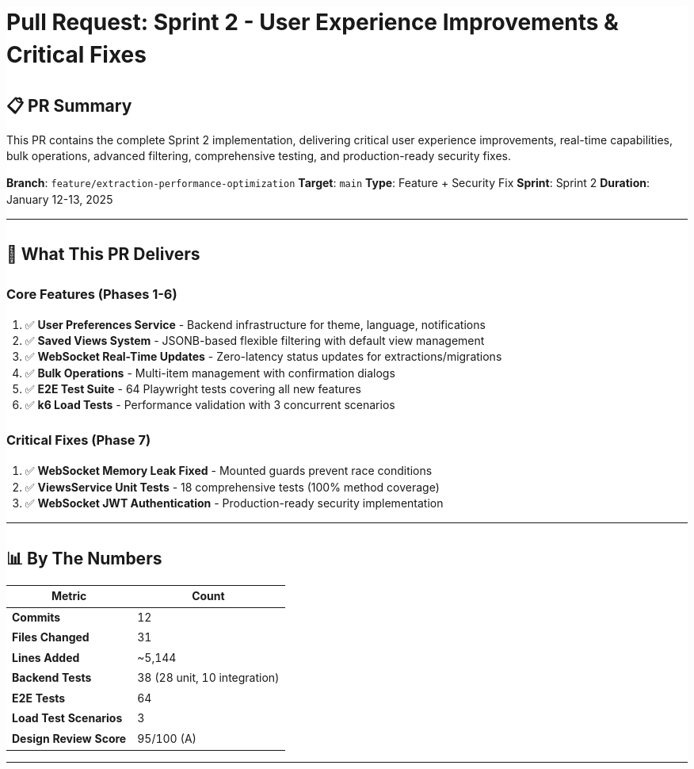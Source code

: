 # Pull Request: Sprint 2 - User Experience Improvements & Critical Fixes

## 📋 PR Summary

This PR contains the complete Sprint 2 implementation, delivering critical user experience improvements, real-time capabilities, bulk operations, advanced filtering, comprehensive testing, and production-ready security fixes.

**Branch**: `feature/extraction-performance-optimization`
**Target**: `main`
**Type**: Feature + Security Fix
**Sprint**: Sprint 2
**Duration**: January 12-13, 2025

---

## 🎯 What This PR Delivers

### Core Features (Phases 1-6)
1. ✅ **User Preferences Service** - Backend infrastructure for theme, language, notifications
2. ✅ **Saved Views System** - JSONB-based flexible filtering with default view management
3. ✅ **WebSocket Real-Time Updates** - Zero-latency status updates for extractions/migrations
4. ✅ **Bulk Operations** - Multi-item management with confirmation dialogs
5. ✅ **E2E Test Suite** - 64 Playwright tests covering all new features
6. ✅ **k6 Load Tests** - Performance validation with 3 concurrent scenarios

### Critical Fixes (Phase 7)
1. ✅ **WebSocket Memory Leak Fixed** - Mounted guards prevent race conditions
2. ✅ **ViewsService Unit Tests** - 18 comprehensive tests (100% method coverage)
3. ✅ **WebSocket JWT Authentication** - Production-ready security implementation

---

## 📊 By The Numbers

| Metric | Count |
|--------|-------|
| **Commits** | 12 |
| **Files Changed** | 31 |
| **Lines Added** | ~5,144 |
| **Backend Tests** | 38 (28 unit, 10 integration) |
| **E2E Tests** | 64 |
| **Load Test Scenarios** | 3 |
| **Design Review Score** | 95/100 (A) |

---
